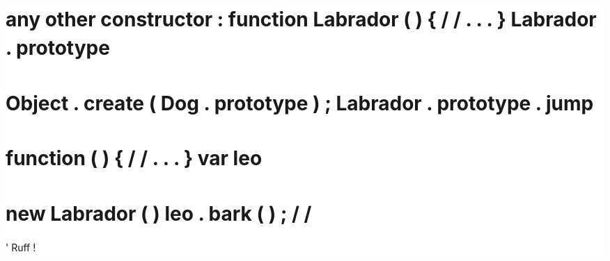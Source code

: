 any
other
constructor
:
function
Labrador
(
)
{
/
/
.
.
.
}
Labrador
.
prototype
=
Object
.
create
(
Dog
.
prototype
)
;
Labrador
.
prototype
.
jump
=
function
(
)
{
/
/
.
.
.
}
var
leo
=
new
Labrador
(
)
leo
.
bark
(
)
;
/
/
=
>
'
Ruff
!